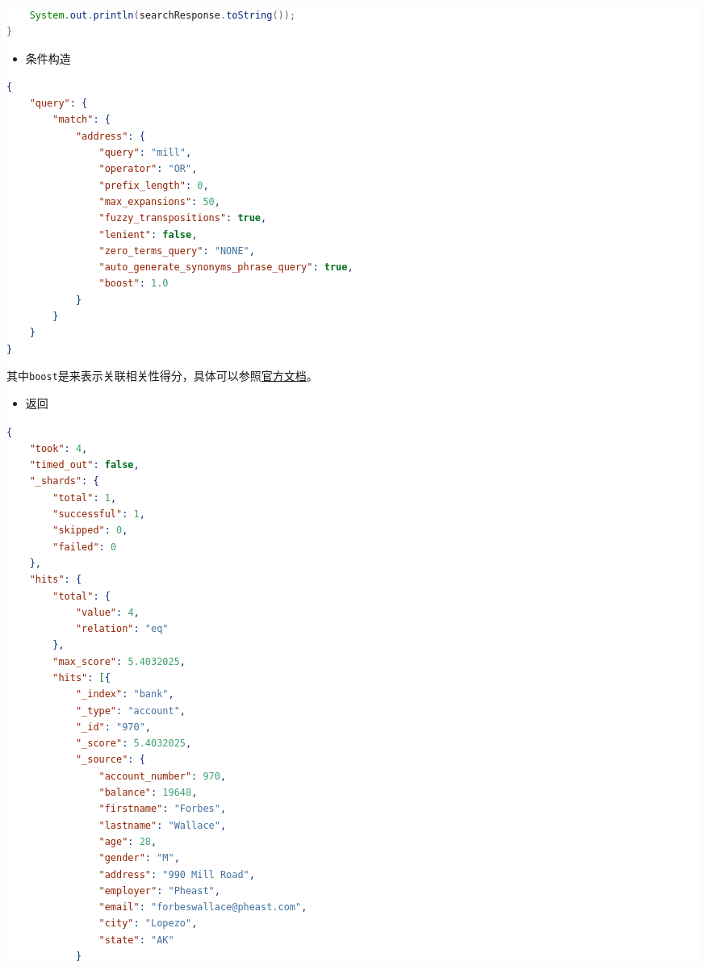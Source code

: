 ~~~java
    System.out.println(searchResponse.toString());
}
~~~

- 条件构造

~~~json
{
	"query": {
		"match": {
			"address": {
				"query": "mill",
				"operator": "OR",
				"prefix_length": 0,
				"max_expansions": 50,
				"fuzzy_transpositions": true,
				"lenient": false,
				"zero_terms_query": "NONE",
				"auto_generate_synonyms_phrase_query": true,
				"boost": 1.0
			}
		}
	}
}
~~~

其中`boost`是来表示关联相关性得分，具体可以参照[官方文档](https://www.elastic.co/guide/en/elasticsearch/reference/7.9/mapping-boost.html)。



- 返回

~~~json
{
	"took": 4,
	"timed_out": false,
	"_shards": {
		"total": 1,
		"successful": 1,
		"skipped": 0,
		"failed": 0
	},
	"hits": {
		"total": {
			"value": 4,
			"relation": "eq"
		},
		"max_score": 5.4032025,
		"hits": [{
			"_index": "bank",
			"_type": "account",
			"_id": "970",
			"_score": 5.4032025,
			"_source": {
				"account_number": 970,
				"balance": 19648,
				"firstname": "Forbes",
				"lastname": "Wallace",
				"age": 28,
				"gender": "M",
				"address": "990 Mill Road",
				"employer": "Pheast",
				"email": "forbeswallace@pheast.com",
				"city": "Lopezo",
				"state": "AK"
			}
~~~